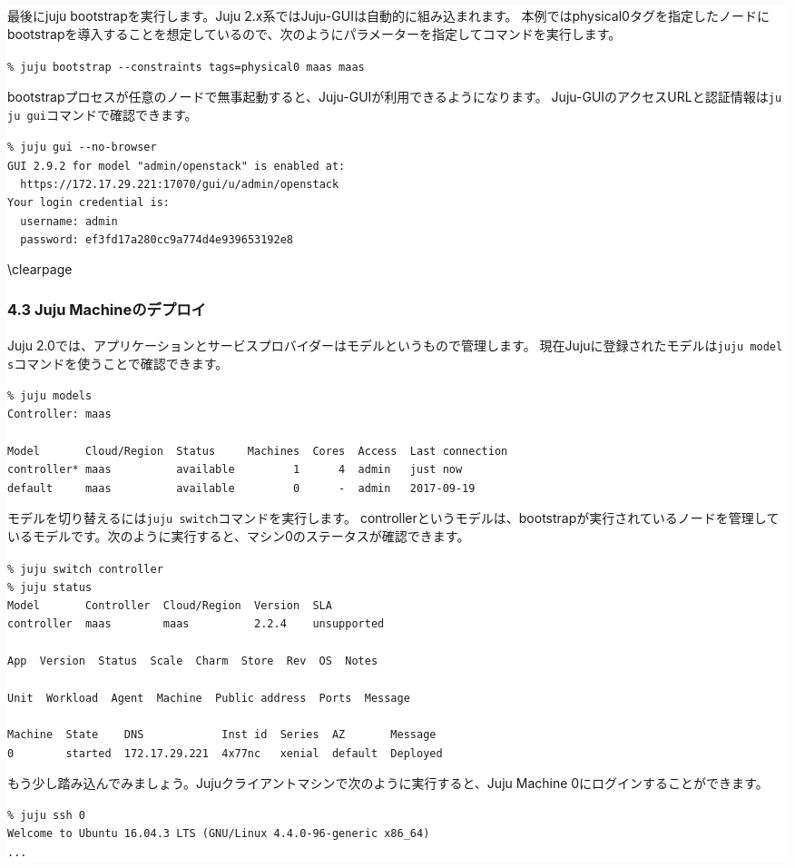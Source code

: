 最後にjuju bootstrapを実行します。Juju 2.x系ではJuju-GUIは自動的に組み込まれます。
本例ではphysical0タグを指定したノードにbootstrapを導入することを想定しているので、次のようにパラメーターを指定してコマンドを実行します。

```
% juju bootstrap --constraints tags=physical0 maas maas
```

bootstrapプロセスが任意のノードで無事起動すると、Juju-GUIが利用できるようになります。
Juju-GUIのアクセスURLと認証情報は`juju gui`コマンドで確認できます。

```
% juju gui --no-browser
GUI 2.9.2 for model "admin/openstack" is enabled at:
  https://172.17.29.221:17070/gui/u/admin/openstack
Your login credential is:
  username: admin
  password: ef3fd17a280cc9a774d4e939653192e8
```

\clearpage


### 4.3 Juju Machineのデプロイ

Juju 2.0では、アプリケーションとサービスプロバイダーはモデルというもので管理します。
現在Jujuに登録されたモデルは`juju models`コマンドを使うことで確認できます。

```
% juju models
Controller: maas

Model       Cloud/Region  Status     Machines  Cores  Access  Last connection
controller* maas          available         1      4  admin   just now
default     maas          available         0      -  admin   2017-09-19
```

モデルを切り替えるには`juju switch`コマンドを実行します。
controllerというモデルは、bootstrapが実行されているノードを管理しているモデルです。次のように実行すると、マシン0のステータスが確認できます。

```
% juju switch controller
% juju status
Model       Controller  Cloud/Region  Version  SLA
controller  maas        maas          2.2.4    unsupported

App  Version  Status  Scale  Charm  Store  Rev  OS  Notes

Unit  Workload  Agent  Machine  Public address  Ports  Message

Machine  State    DNS            Inst id  Series  AZ       Message
0        started  172.17.29.221  4x77nc   xenial  default  Deployed

```

もう少し踏み込んでみましょう。Jujuクライアントマシンで次のように実行すると、Juju Machine 0にログインすることができます。

```
% juju ssh 0
Welcome to Ubuntu 16.04.3 LTS (GNU/Linux 4.4.0-96-generic x86_64)
...
```
